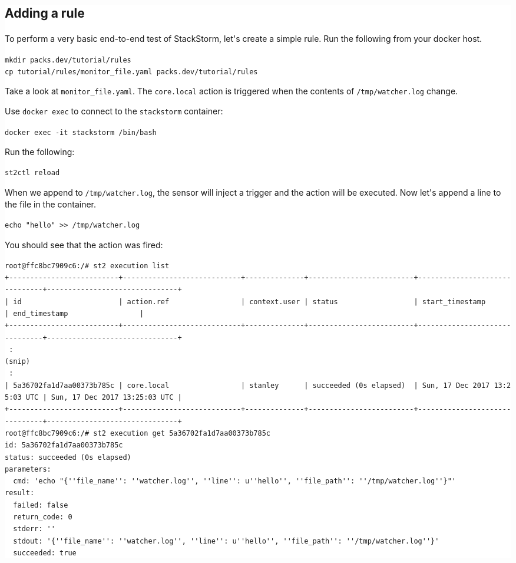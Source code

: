 ## Adding a rule

To perform a very basic end-to-end test of StackStorm, let's create a simple rule.
Run the following from your docker host.

  ```
  mkdir packs.dev/tutorial/rules
  cp tutorial/rules/monitor_file.yaml packs.dev/tutorial/rules
  ```

Take a look at `monitor_file.yaml`. The `core.local` action is triggered when the
contents of `/tmp/watcher.log` change.

Use `docker exec` to connect to the `stackstorm` container:

  ```
  docker exec -it stackstorm /bin/bash
  ```

Run the following:

  ```
  st2ctl reload
  ```

When we append to `/tmp/watcher.log`, the sensor will inject a trigger and the
action will be executed. Now let's append a line to the file in the container.

```
echo "hello" >> /tmp/watcher.log
```

You should see that the action was fired:

  ```
  root@ffc8bc7909c6:/# st2 execution list
  +--------------------------+----------------------------+--------------+-------------------------+-------------------------------+-------------------------------+
  | id                       | action.ref                 | context.user | status                  | start_timestamp               | end_timestamp                 |
  +--------------------------+----------------------------+--------------+-------------------------+-------------------------------+-------------------------------+
   :
  (snip)
   :
  | 5a36702fa1d7aa00373b785c | core.local                 | stanley      | succeeded (0s elapsed)  | Sun, 17 Dec 2017 13:25:03 UTC | Sun, 17 Dec 2017 13:25:03 UTC |
  +--------------------------+----------------------------+--------------+-------------------------+-------------------------------+-------------------------------+
  root@ffc8bc7909c6:/# st2 execution get 5a36702fa1d7aa00373b785c
  id: 5a36702fa1d7aa00373b785c
  status: succeeded (0s elapsed)
  parameters:
    cmd: 'echo "{''file_name'': ''watcher.log'', ''line'': u''hello'', ''file_path'': ''/tmp/watcher.log''}"'
  result:
    failed: false
    return_code: 0
    stderr: ''
    stdout: '{''file_name'': ''watcher.log'', ''line'': u''hello'', ''file_path'': ''/tmp/watcher.log''}'
    succeeded: true
  ```
